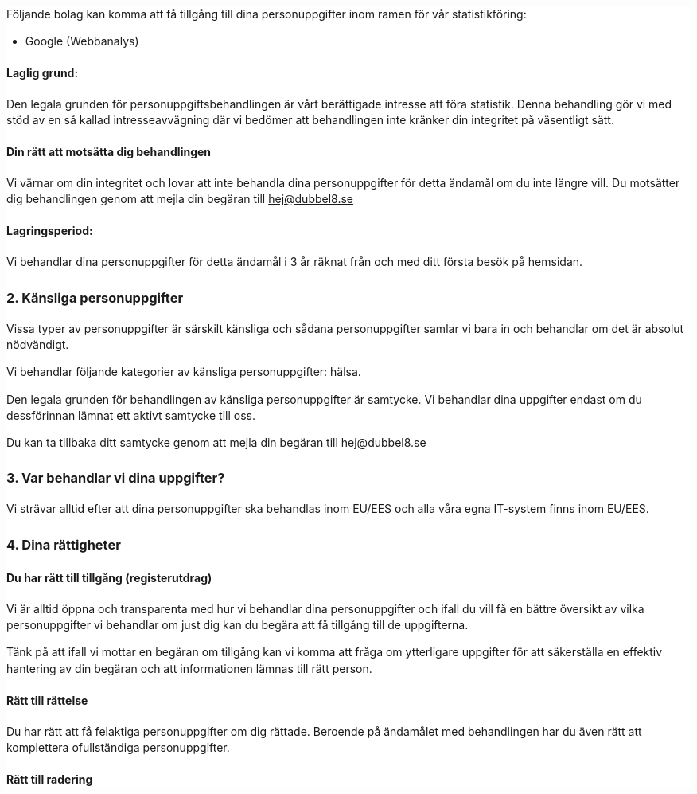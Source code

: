 Följande bolag kan komma att få tillgång till dina personuppgifter inom ramen för vår statistikföring:

- Google (Webbanalys)

#### Laglig grund:

Den legala grunden för personuppgiftsbehandlingen är vårt berättigade intresse att föra statistik. Denna behandling gör vi med stöd av en så kallad intresseavvägning där vi bedömer att behandlingen inte kränker din integritet på väsentligt sätt.

#### Din rätt att motsätta dig behandlingen

Vi värnar om din integritet och lovar att inte behandla dina personuppgifter för detta ändamål om du inte längre vill. Du motsätter dig behandlingen genom att mejla din begäran till hej@dubbel8.se

#### Lagringsperiod:

Vi behandlar dina personuppgifter för detta ändamål i 3 år räknat från och med ditt första besök på hemsidan.

### 2. Känsliga personuppgifter

Vissa typer av personuppgifter är särskilt känsliga och sådana personuppgifter samlar vi bara in och behandlar om det är absolut nödvändigt.

Vi behandlar följande kategorier av känsliga personuppgifter: hälsa.

Den legala grunden för behandlingen av känsliga personuppgifter är samtycke. Vi behandlar dina uppgifter endast om du dessförinnan lämnat ett aktivt samtycke till oss.

Du kan ta tillbaka ditt samtycke genom att mejla din begäran till hej@dubbel8.se

### 3. Var behandlar vi dina uppgifter?

Vi strävar alltid efter att dina personuppgifter ska behandlas inom EU/EES och alla våra egna IT-system finns inom EU/EES.

### 4. Dina rättigheter

#### Du har rätt till tillgång (registerutdrag)

Vi är alltid öppna och transparenta med hur vi behandlar dina personuppgifter och ifall du vill få en bättre översikt av vilka personuppgifter vi behandlar om just dig kan du begära att få tillgång till de uppgifterna.

Tänk på att ifall vi mottar en begäran om tillgång kan vi komma att fråga om ytterligare uppgifter för att säkerställa en effektiv hantering av din begäran och att informationen lämnas till rätt person.

#### Rätt till rättelse

Du har rätt att få felaktiga personuppgifter om dig rättade. Beroende på ändamålet med behandlingen har du även rätt att komplettera ofullständiga personuppgifter.

#### Rätt till radering
